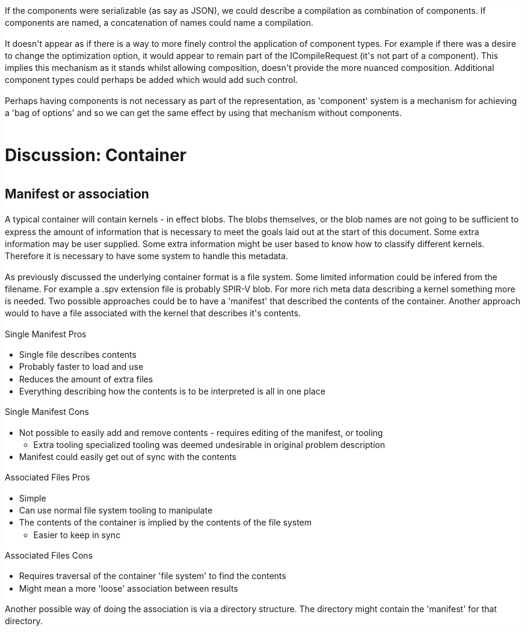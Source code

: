 If the components were serializable (as say as JSON), we could describe a compilation as combination of components. If components are named, a concatenation of names could name a compilation.

It doesn't appear as if there is a way to more finely control the application of component types. For example if there was a desire to change the optimization option, it would appear to remain part of the ICompileRequest (it's not part of a component). This implies this mechanism as it stands whilst allowing composition, doesn't provide the more nuanced composition. Additional component types could perhaps be added which would add such control.

Perhaps having components is not necessary as part of the representation, as 'component' system is a mechanism for achieving a 'bag of options' and so we can get the same effect by using that mechanism without components.

Discussion: Container 
=====================
    
## Manifest or association

A typical container will contain kernels - in effect blobs. The blobs themselves, or the blob names are not going to be sufficient to express the amount of information that is necessary to meet the goals laid out at the start of this document. Some extra information may be user supplied. Some extra information might be user based to know how to classify different kernels. Therefore it is necessary to have some system to handle this metadata. 

As previously discussed the underlying container format is a file system. Some limited information could be infered from the filename. For example a .spv extension file is probably SPIR-V blob. For more rich meta data describing a kernel something more is needed. Two possible approaches could be to have a 'manifest' that described the contents of the container. Another approach would to have a file associated with the kernel that describes it's contents.

Single Manifest Pros

* Single file describes contents
* Probably faster to load and use
* Reduces the amount of extra files
* Everything describing how the contents is to be interpreted is all in one place

Single Manifest Cons

* Not possible to easily add and remove contents - requires editing of the manifest, or tooling 
  * Extra tooling specialized tooling was deemed undesirable in original problem description
* Manifest could easily get out of sync with the contents

Associated Files Pros

* Simple 
* Can use normal file system tooling to manipulate
* The contents of the container is implied by the contents of the file system
  * Easier to keep in sync
  
Associated Files Cons

* Requires traversal of the container 'file system' to find the contents
* Might mean a more 'loose' association between results

Another possible way of doing the association is via a directory structure. The directory might contain the 'manifest' for that directory. 
